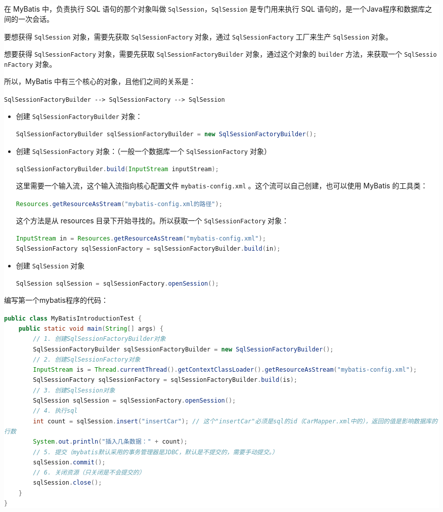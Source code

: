 在 MyBatis 中，负责执行 SQL 语句的那个对象叫做 `SqlSession`，`SqlSession` 是专门用来执行 SQL 语句的，是一个Java程序和数据库之间的一次会话。

要想获得 `SqlSession` 对象，需要先获取 `SqlSessionFactory` 对象，通过 `SqlSessionFactory` 工厂来生产 `SqlSession` 对象。

想要获得 `SqlSessionFactory` 对象，需要先获取 `SqlSessionFactoryBuilder` 对象，通过这个对象的 `builder` 方法，来获取一个 `SqlSessionFactory` 对象。

所以，MyBatis 中有三个核心的对象，且他们之间的关系是：

```text
SqlSessionFactoryBuilder --> SqlSessionFactory --> SqlSession
```

+ 创建 `SqlSessionFactoryBuilder` 对象：

  ```java
  SqlSessionFactoryBuilder sqlSessionFactoryBuilder = new SqlSessionFactoryBuilder();
  ```

+ 创建 `SqlSessionFactory` 对象：（一般一个数据库一个 `SqlSessionFactory` 对象）

  ```java
  sqlSessionFactoryBuilder.build(InputStream inputStream);
  ```

  这里需要一个输入流，这个输入流指向核心配置文件 `mybatis-config.xml` 。这个流可以自己创建，也可以使用 MyBatis 的工具类：

  ```java
  Resources.getResourceAsStream("mybatis-config.xml的路径");
  ```

  这个方法是从 resources 目录下开始寻找的。所以获取一个 `SqlSessionFactory` 对象：

  ```java
  InputStream in = Resources.getResourceAsStream("mybatis-config.xml");
  SqlSessionFactory sqlSessionFactory = sqlSessionFactoryBuilder.build(in);
  ```

+ 创建 `SqlSession` 对象

  ```java
  SqlSession sqlSession = sqlSessionFactory.openSession();
  ```

编写第一个mybatis程序的代码：

```java
public class MyBatisIntroductionTest {
    public static void main(String[] args) {
        // 1. 创建SqlSessionFactoryBuilder对象
        SqlSessionFactoryBuilder sqlSessionFactoryBuilder = new SqlSessionFactoryBuilder();
        // 2. 创建SqlSessionFactory对象
        InputStream is = Thread.currentThread().getContextClassLoader().getResourceAsStream("mybatis-config.xml");
        SqlSessionFactory sqlSessionFactory = sqlSessionFactoryBuilder.build(is);
        // 3. 创建SqlSession对象
        SqlSession sqlSession = sqlSessionFactory.openSession();
        // 4. 执行sql
        int count = sqlSession.insert("insertCar"); // 这个"insertCar"必须是sql的id（CarMapper.xml中的），返回的值是影响数据库的行数
        System.out.println("插入几条数据：" + count);
        // 5. 提交（mybatis默认采用的事务管理器是JDBC，默认是不提交的，需要手动提交。）
        sqlSession.commit();
        // 6. 关闭资源（只关闭是不会提交的）
        sqlSession.close();
    }
}
```
